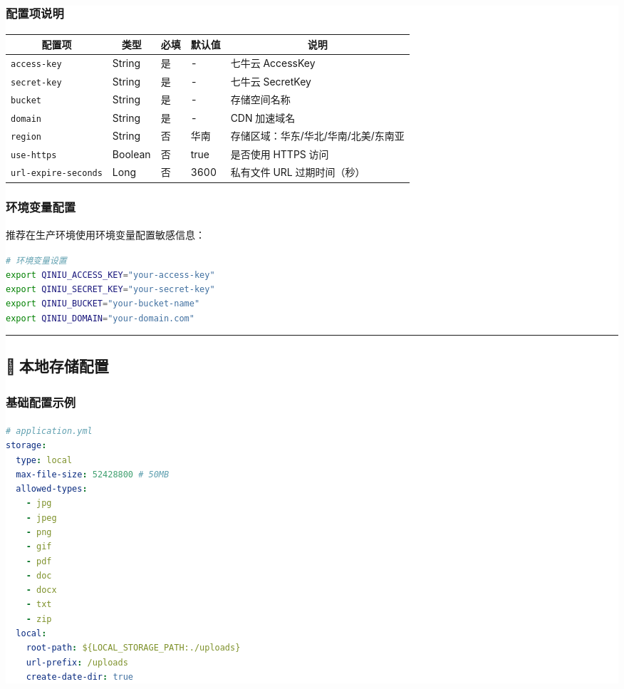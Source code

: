 ### 配置项说明

| 配置项               | 类型    | 必填 | 默认值 | 说明                                 |
| -------------------- | ------- | ---- | ------ | ------------------------------------ |
| `access-key`         | String  | 是   | -      | 七牛云 AccessKey                     |
| `secret-key`         | String  | 是   | -      | 七牛云 SecretKey                     |
| `bucket`             | String  | 是   | -      | 存储空间名称                         |
| `domain`             | String  | 是   | -      | CDN 加速域名                         |
| `region`             | String  | 否   | 华南   | 存储区域：华东/华北/华南/北美/东南亚 |
| `use-https`          | Boolean | 否   | true   | 是否使用 HTTPS 访问                  |
| `url-expire-seconds` | Long    | 否   | 3600   | 私有文件 URL 过期时间（秒）          |

### 环境变量配置

推荐在生产环境使用环境变量配置敏感信息：

```bash
# 环境变量设置
export QINIU_ACCESS_KEY="your-access-key"
export QINIU_SECRET_KEY="your-secret-key"
export QINIU_BUCKET="your-bucket-name"
export QINIU_DOMAIN="your-domain.com"
```

---

## 💾 本地存储配置

### 基础配置示例

```yaml
# application.yml
storage:
  type: local
  max-file-size: 52428800 # 50MB
  allowed-types:
    - jpg
    - jpeg
    - png
    - gif
    - pdf
    - doc
    - docx
    - txt
    - zip
  local:
    root-path: ${LOCAL_STORAGE_PATH:./uploads}
    url-prefix: /uploads
    create-date-dir: true
```
